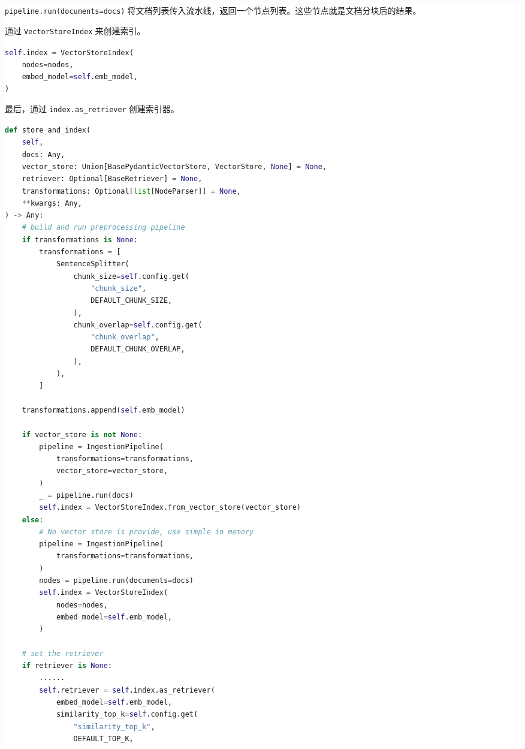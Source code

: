 `pipeline.run(documents=docs)` 将文档列表传入流水线，返回一个节点列表。这些节点就是文档分块后的结果。

通过 `VectorStoreIndex` 来创建索引。

```python
self.index = VectorStoreIndex(
    nodes=nodes,
    embed_model=self.emb_model,
)
```

最后，通过 `index.as_retriever` 创建索引器。


```python
def store_and_index(
    self,
    docs: Any,
    vector_store: Union[BasePydanticVectorStore, VectorStore, None] = None,
    retriever: Optional[BaseRetriever] = None,
    transformations: Optional[list[NodeParser]] = None,
    **kwargs: Any,
) -> Any:
    # build and run preprocessing pipeline
    if transformations is None:
        transformations = [
            SentenceSplitter(
                chunk_size=self.config.get(
                    "chunk_size",
                    DEFAULT_CHUNK_SIZE,
                ),
                chunk_overlap=self.config.get(
                    "chunk_overlap",
                    DEFAULT_CHUNK_OVERLAP,
                ),
            ),
        ]

    transformations.append(self.emb_model)

    if vector_store is not None:
        pipeline = IngestionPipeline(
            transformations=transformations,
            vector_store=vector_store,
        )
        _ = pipeline.run(docs)
        self.index = VectorStoreIndex.from_vector_store(vector_store)
    else:
        # No vector store is provide, use simple in memory
        pipeline = IngestionPipeline(
            transformations=transformations,
        )
        nodes = pipeline.run(documents=docs)
        self.index = VectorStoreIndex(
            nodes=nodes,
            embed_model=self.emb_model,
        )

    # set the retriever
    if retriever is None:
        ......
        self.retriever = self.index.as_retriever(
            embed_model=self.emb_model,
            similarity_top_k=self.config.get(
                "similarity_top_k",
                DEFAULT_TOP_K,
```